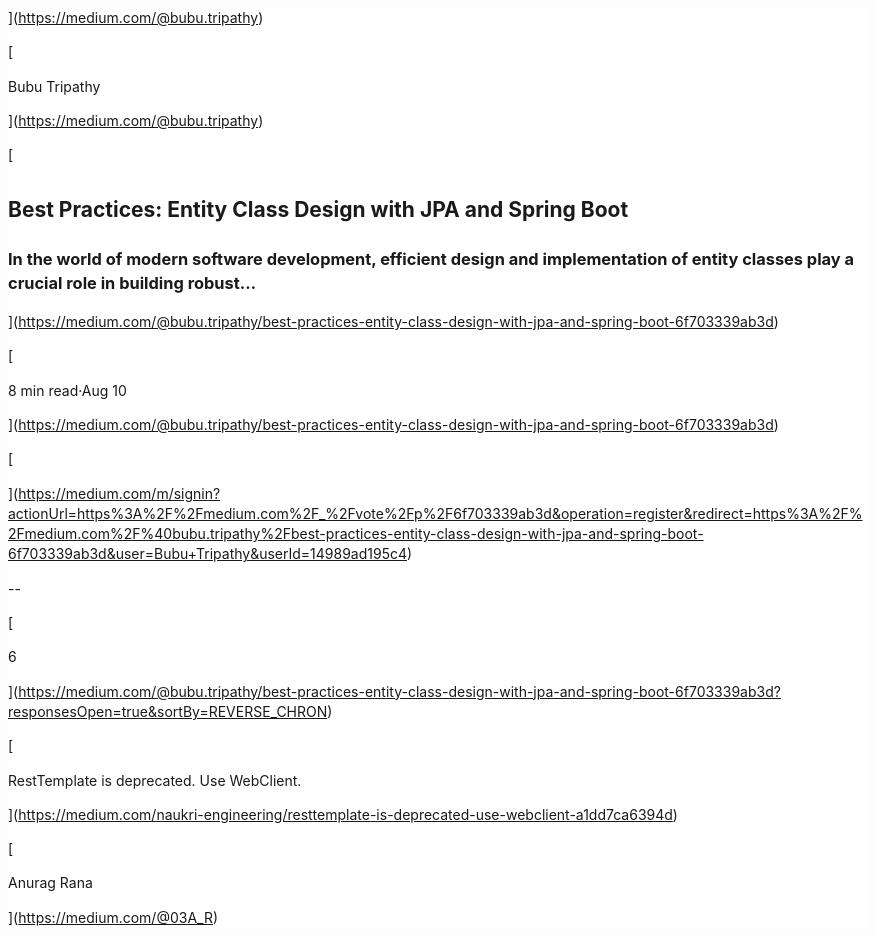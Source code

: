 

](https://medium.com/@bubu.tripathy)

[

Bubu Tripathy

](https://medium.com/@bubu.tripathy)

[

Best Practices: Entity Class Design with JPA and Spring Boot
------------------------------------------------------------

### In the world of modern software development, efficient design and implementation of entity classes play a crucial role in building robust…



](https://medium.com/@bubu.tripathy/best-practices-entity-class-design-with-jpa-and-spring-boot-6f703339ab3d)

[

8 min read·Aug 10

](https://medium.com/@bubu.tripathy/best-practices-entity-class-design-with-jpa-and-spring-boot-6f703339ab3d)

[

](https://medium.com/m/signin?actionUrl=https%3A%2F%2Fmedium.com%2F_%2Fvote%2Fp%2F6f703339ab3d&operation=register&redirect=https%3A%2F%2Fmedium.com%2F%40bubu.tripathy%2Fbest-practices-entity-class-design-with-jpa-and-spring-boot-6f703339ab3d&user=Bubu+Tripathy&userId=14989ad195c4)

\--

[

6

](https://medium.com/@bubu.tripathy/best-practices-entity-class-design-with-jpa-and-spring-boot-6f703339ab3d?responsesOpen=true&sortBy=REVERSE_CHRON)

[](https://medium.com/m/signin?actionUrl=https%3A%2F%2Fmedium.com%2F_%2Fbookmark%2Fp%2F6f703339ab3d&operation=register&redirect=https%3A%2F%2Fmedium.com%2F%40bubu.tripathy%2Fbest-practices-entity-class-design-with-jpa-and-spring-boot-6f703339ab3d)

[

RestTemplate is deprecated. Use WebClient.

](https://medium.com/naukri-engineering/resttemplate-is-deprecated-use-webclient-a1dd7ca6394d)

[

Anurag Rana



](https://medium.com/@03A_R)

